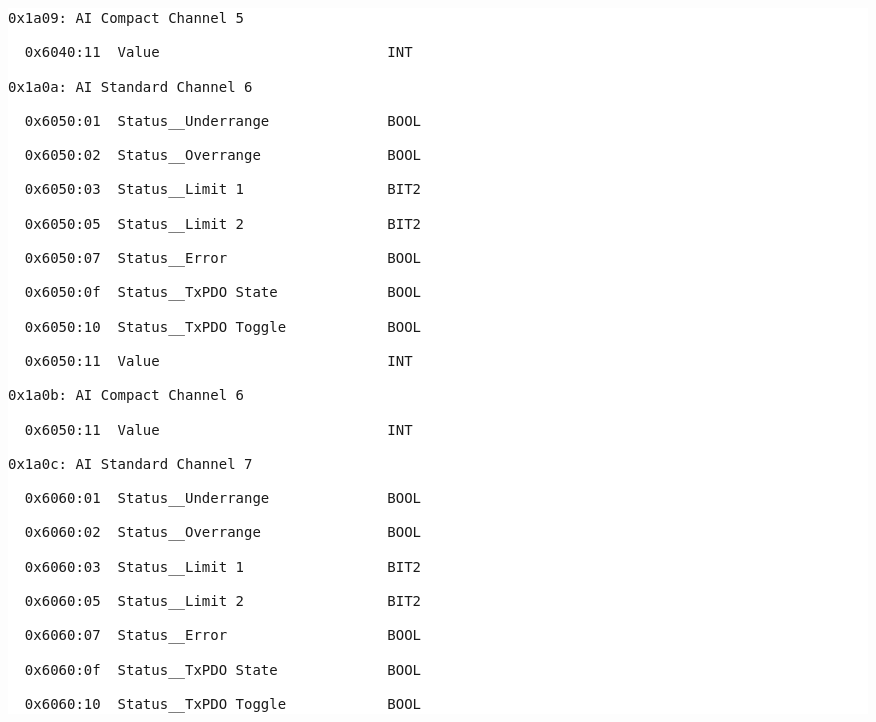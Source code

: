 </tr>
<tr class="txpdo pdosection">
<td class="first"><pre>0x1a09: AI Compact Channel 5</pre></td>
</tr>
<tr class="txpdo">
<td class="first"><pre>  0x6040:11  Value                           INT</pre></td>
</tr>
<tr class="txpdo pdosection">
<td class="first"><pre>0x1a0a: AI Standard Channel 6</pre></td>
</tr>
<tr class="txpdo">
<td class="first"><pre>  0x6050:01  Status__Underrange              BOOL</pre></td>
</tr>
<tr class="txpdo">
<td class="first"><pre>  0x6050:02  Status__Overrange               BOOL</pre></td>
</tr>
<tr class="txpdo">
<td class="first"><pre>  0x6050:03  Status__Limit 1                 BIT2</pre></td>
</tr>
<tr class="txpdo">
<td class="first"><pre>  0x6050:05  Status__Limit 2                 BIT2</pre></td>
</tr>
<tr class="txpdo">
<td class="first"><pre>  0x6050:07  Status__Error                   BOOL</pre></td>
</tr>
<tr class="txpdo">
<td class="first"><pre>  0x6050:0f  Status__TxPDO State             BOOL</pre></td>
</tr>
<tr class="txpdo">
<td class="first"><pre>  0x6050:10  Status__TxPDO Toggle            BOOL</pre></td>
</tr>
<tr class="txpdo">
<td class="first"><pre>  0x6050:11  Value                           INT</pre></td>
</tr>
<tr class="txpdo pdosection">
<td class="first"><pre>0x1a0b: AI Compact Channel 6</pre></td>
</tr>
<tr class="txpdo">
<td class="first"><pre>  0x6050:11  Value                           INT</pre></td>
</tr>
<tr class="txpdo pdosection">
<td class="first"><pre>0x1a0c: AI Standard Channel 7</pre></td>
</tr>
<tr class="txpdo">
<td class="first"><pre>  0x6060:01  Status__Underrange              BOOL</pre></td>
</tr>
<tr class="txpdo">
<td class="first"><pre>  0x6060:02  Status__Overrange               BOOL</pre></td>
</tr>
<tr class="txpdo">
<td class="first"><pre>  0x6060:03  Status__Limit 1                 BIT2</pre></td>
</tr>
<tr class="txpdo">
<td class="first"><pre>  0x6060:05  Status__Limit 2                 BIT2</pre></td>
</tr>
<tr class="txpdo">
<td class="first"><pre>  0x6060:07  Status__Error                   BOOL</pre></td>
</tr>
<tr class="txpdo">
<td class="first"><pre>  0x6060:0f  Status__TxPDO State             BOOL</pre></td>
</tr>
<tr class="txpdo">
<td class="first"><pre>  0x6060:10  Status__TxPDO Toggle            BOOL</pre></td>
</tr>
